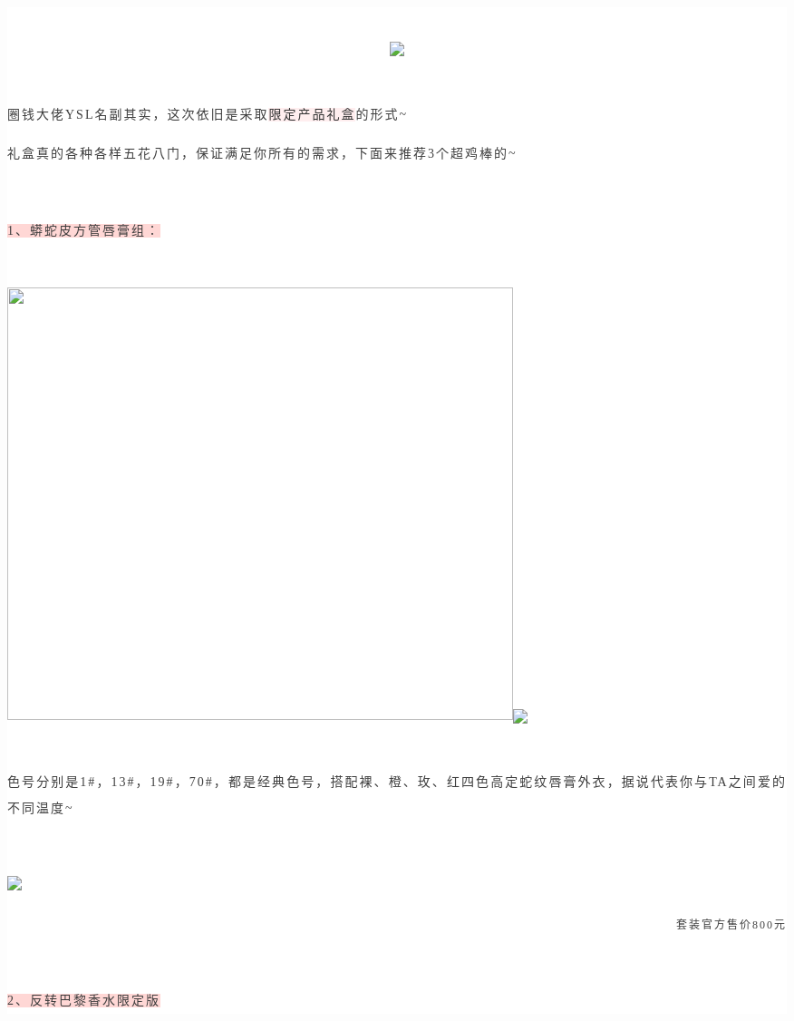 </section><section style="clear: both;box-sizing: border-box;"></section></section></section></section><section class="V5" style="box-sizing: border-box;" powered-by="xiumi.us"><section style="box-sizing: border-box;"><section style="box-sizing: border-box;"><p style="box-sizing: border-box;"><br style="box-sizing: border-box;"></p></section></section></section><section class="V5" style="box-sizing: border-box;" powered-by="xiumi.us"><section class="V5" powered-by="xiumi.us" style="white-space: normal;box-sizing: border-box;"><section style="margin-top: 10px;margin-bottom: 10px;text-align: center;box-sizing: border-box;"><section style="max-width: 100%;vertical-align: middle;display: inline-block;box-sizing: border-box;"><img data-ratio="0.2828125" data-src="https://mmbiz.qpic.cn/mmbiz_png/VGVK4o9icHF0XOWCZ3aDl2kUDO2h188DLhmo33ozZBWBJkeqBlVgsHAiaupoABxc3wAbqeDMwsPkN2qRicNIeibZ4w/640?wx_fmt=png" data-type="png" data-w="640" style="vertical-align: middle;box-sizing: border-box;" src="./images/image_5.jpg"></section></section></section><section class="V5" powered-by="xiumi.us" style="white-space: normal;box-sizing: border-box;"><section style="box-sizing: border-box;"><section style="box-sizing: border-box;"><p style="box-sizing: border-box;"><br style="box-sizing: border-box;"></p></section></section></section><section class="V5" powered-by="xiumi.us" style="white-space: normal;box-sizing: border-box;"><section style="box-sizing: border-box;"><section style="font-size: 14px;text-align: justify;line-height: 2;letter-spacing: 3px;box-sizing: border-box;"><p style="box-sizing: border-box;"><span style="color: rgb(62, 62, 62);font-family: Optima-Regular, PingFangTC-light;letter-spacing: 2px;white-space: pre-wrap;widows: 1;">圈钱大佬YSL名副其实，这次依旧是采取</span><span style="max-width: 100%;color: rgb(51, 51, 51);font-family: Optima-Regular, PingFangTC-light;font-size: 14px;letter-spacing: 2px;text-align: justify;white-space: pre-wrap;widows: 1;background-color: rgb(255, 238, 239);box-sizing: border-box !important;word-wrap: break-word !important;">限定产品礼盒</span><span style="color: rgb(62, 62, 62);font-family: Optima-Regular, PingFangTC-light;letter-spacing: 2px;white-space: pre-wrap;widows: 1;">的形式~</span></p><p style="box-sizing: border-box;"><span style="color: rgb(62, 62, 62);font-family: Optima-Regular, PingFangTC-light;letter-spacing: 2px;white-space: pre-wrap;widows: 1;">礼盒真的各种各样五花八门，保证满足你所有的需求，下面来推荐3个超鸡棒的~<br style="box-sizing: border-box;"></span></p><p style="box-sizing: border-box;"><br style="box-sizing: border-box;"></p><p style="box-sizing: border-box;"><span style="color: rgb(62, 62, 62);font-family: Optima-Regular, PingFangTC-light;letter-spacing: 2px;white-space: pre-wrap;widows: 1;background-color: rgb(255, 215, 213);">1、蟒蛇皮方管唇膏组：</span></p></section></section></section><section class="V5" powered-by="xiumi.us" style="white-space: normal;box-sizing: border-box;"><section style="box-sizing: border-box;"><section style="box-sizing: border-box;"><p style="box-sizing: border-box;"><br style="box-sizing: border-box;"></p><p><img class="" data-croporisrc="https://mmbiz.qpic.cn/mmbiz_jpg/GkQibvRYABLyib9qUTiazIbKATrPUQNM2QPCQhYXNibbBmPIoiawibRYLoEibfXenMiaQ79W3TCno7kvx5GwhcNpqiasZtQ/?wx_fmt=jpeg" data-cropx1="0" data-cropx2="790" data-cropy1="0" data-cropy2="675.3225806451612" data-ratio="0.8544303797468354" data-s="300,640" data-src="https://mmbiz.qpic.cn/mmbiz_jpg/GkQibvRYABLyib9qUTiazIbKATrPUQNM2QPFia1Clf9VC4M7M9FLVOiavW8OdveYe9ianGEAF93jRFHxndVDJgkYaQ1Q/640?wx_fmt=jpeg" data-type="jpeg" data-w="790" style="width: 558px;height: 477px;" src="./images/image_6.jpg"><img data-ratio="1" data-src="https://mmbiz.qpic.cn/mmbiz_gif/VGVK4o9icHF0XOWCZ3aDl2kUDO2h188DL53g6JOoOS7smbdnBOe25Hm8PZpAYuZpz8JPrOSJNpicrjV8dpMOGibNw/640?wx_fmt=gif" data-type="gif" data-w="1080" style="text-align: center;vertical-align: middle;box-sizing: border-box;" src="./images/image_7.jpg"></p></section></section></section><section class="V5" powered-by="xiumi.us" style="white-space: normal;box-sizing: border-box;"><section style="box-sizing: border-box;"><section style="box-sizing: border-box;"><p style="box-sizing: border-box;"><br style="box-sizing: border-box;"></p></section></section></section><section class="V5" powered-by="xiumi.us" style="white-space: normal;box-sizing: border-box;"><section style="box-sizing: border-box;"><section style="font-size: 14px;text-align: justify;line-height: 2;letter-spacing: 3px;box-sizing: border-box;"><p style="box-sizing: border-box;"><span style="color: rgb(62, 62, 62);font-family: Optima-Regular, PingFangTC-light;letter-spacing: 2px;white-space: pre-wrap;widows: 1;">色号分别是1#，13#，19#，70#，都是经典色号，搭配裸、橙、玫、红四色高定蛇纹唇膏外衣，据说代表你与TA之间爱的不同温度</span><span style="color: rgb(62, 62, 62);font-family: Optima-Regular, PingFangTC-light;letter-spacing: 2px;white-space: pre-wrap;widows: 1;">~</span></p><p style="box-sizing: border-box;"><span style="color: rgb(62, 62, 62);font-family: Optima-Regular, PingFangTC-light;letter-spacing: 2px;white-space: pre-wrap;widows: 1;"><br></span></p><p><img class="" data-copyright="0" data-ratio="0.5018382352941176" data-s="300,640" data-src="https://mmbiz.qpic.cn/mmbiz_jpg/GkQibvRYABLyib9qUTiazIbKATrPUQNM2QPFicyw7MAvibuFEZrXfTH4d12d03RMu38alh9kyoGTciarNXOrziaSeRXjA/640?wx_fmt=jpeg" data-type="jpeg" data-w="1088" style="" src="./images/image_8.jpg"></p><p style="text-align: right;"><span style="color: rgb(62, 62, 62);font-family: Optima-Regular, PingFangTC-light;font-size: 12px;letter-spacing: 2px;text-align: right;white-space: pre-wrap;widows: 1;">套装官方售价800元</span></p><p style="box-sizing: border-box;"><br style="box-sizing: border-box;"></p><p style="box-sizing: border-box;"><span style="color: rgb(62, 62, 62);font-family: Optima-Regular, PingFangTC-light;letter-spacing: 2px;white-space: pre-wrap;widows: 1;background-color: rgb(255, 215, 213);">2、反转巴黎香水限定版</span></p></section></section></section>